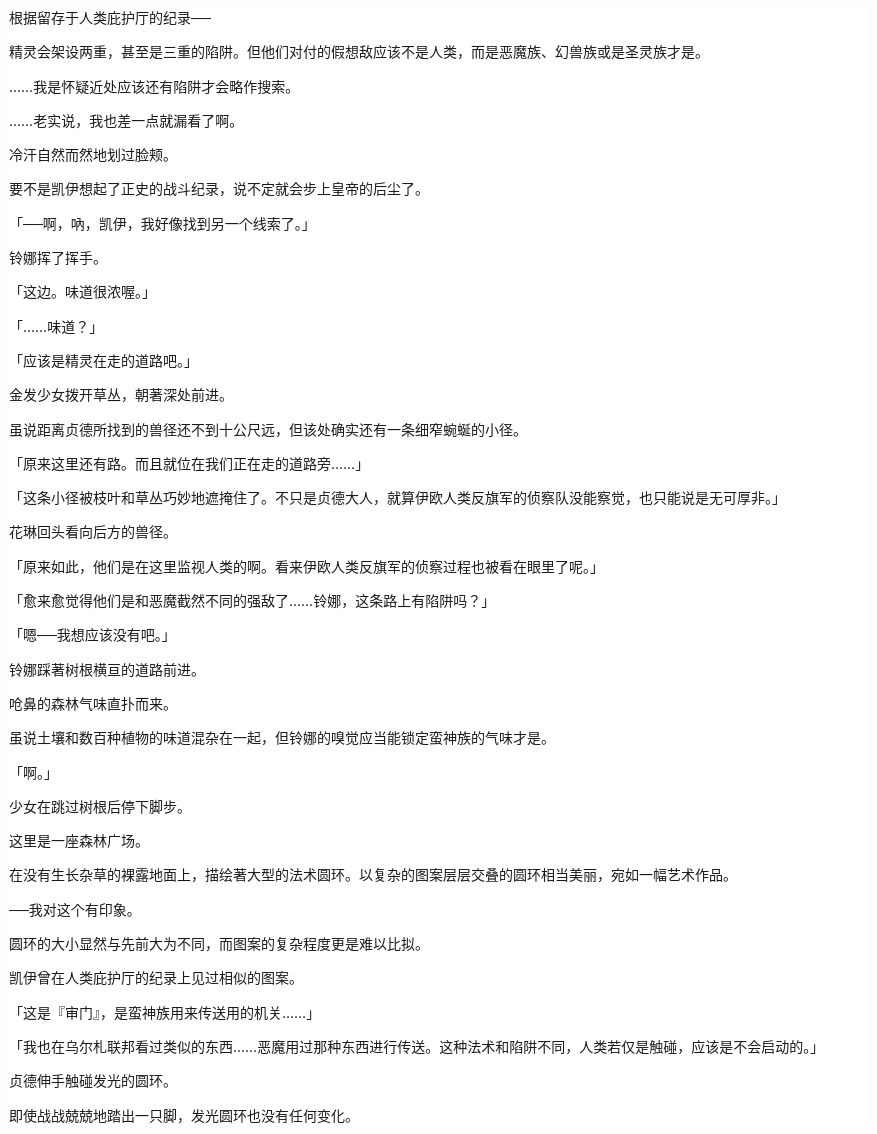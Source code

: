 根据留存于人类庇护厅的纪录──

精灵会架设两重，甚至是三重的陷阱。但他们对付的假想敌应该不是人类，而是恶魔族、幻兽族或是圣灵族才是。

……我是怀疑近处应该还有陷阱才会略作搜索。

……老实说，我也差一点就漏看了啊。

冷汗自然而然地划过脸颊。

要不是凯伊想起了正史的战斗纪录，说不定就会步上皇帝的后尘了。

「──啊，吶，凯伊，我好像找到另一个线索了。」

铃娜挥了挥手。

「这边。味道很浓喔。」

「……味道？」

「应该是精灵在走的道路吧。」

金发少女拨开草丛，朝著深处前进。

虽说距离贞德所找到的兽径还不到十公尺远，但该处确实还有一条细窄蜿蜒的小径。

「原来这里还有路。而且就位在我们正在走的道路旁……」

「这条小径被枝叶和草丛巧妙地遮掩住了。不只是贞德大人，就算伊欧人类反旗军的侦察队没能察觉，也只能说是无可厚非。」

花琳回头看向后方的兽径。

「原来如此，他们是在这里监视人类的啊。看来伊欧人类反旗军的侦察过程也被看在眼里了呢。」

「愈来愈觉得他们是和恶魔截然不同的强敌了……铃娜，这条路上有陷阱吗？」

「嗯──我想应该没有吧。」

铃娜踩著树根横亘的道路前进。

呛鼻的森林气味直扑而来。

虽说土壤和数百种植物的味道混杂在一起，但铃娜的嗅觉应当能锁定蛮神族的气味才是。

「啊。」

少女在跳过树根后停下脚步。

这里是一座森林广场。

在没有生长杂草的裸露地面上，描绘著大型的法术圆环。以复杂的图案层层交叠的圆环相当美丽，宛如一幅艺术作品。

──我对这个有印象。

圆环的大小显然与先前大为不同，而图案的复杂程度更是难以比拟。

凯伊曾在人类庇护厅的纪录上见过相似的图案。

「这是『审门』，是蛮神族用来传送用的机关……」

「我也在乌尔札联邦看过类似的东西……恶魔用过那种东西进行传送。这种法术和陷阱不同，人类若仅是触碰，应该是不会启动的。」

贞德伸手触碰发光的圆环。

即使战战兢兢地踏出一只脚，发光圆环也没有任何变化。
